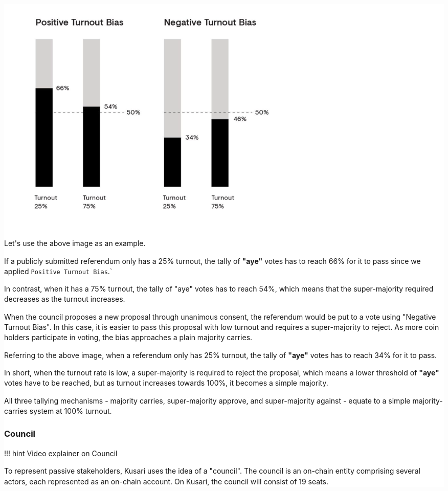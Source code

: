 ![example-vote-02](assets/adaptive-quorum-biasing.png#center)

Let's use the above image as an example.    

If a publicly submitted referendum only has a 25% turnout, the tally of **"aye"** votes has to reach 66% for it to pass since we applied `Positive Turnout Bias`.`

In contrast, when it has a 75% turnout, the tally of "aye" votes has to reach 54%, which means that the super-majority required decreases as the turnout increases.

When the council proposes a new proposal through unanimous consent, the referendum would be put to a vote using "Negative Turnout Bias". 
In this case, it is easier to pass this proposal with low turnout and requires a super-majority to reject. As more coin holders participate in voting, the bias approaches a plain majority carries.

Referring to the above image, when a referendum only has 25% turnout, the tally of **"aye"** votes has to reach 34% for it to pass.

In short, when the turnout rate is low, a super-majority is required to reject the proposal, which means a lower threshold of **"aye"** votes have to be reached, but as turnout increases towards 100%, it becomes a simple majority.

All three tallying mechanisms - majority carries, super-majority approve, and super-majority against - equate to a simple majority-carries system at 100% turnout.

### **Council**

!!! hint
    Video explainer on Council

To represent passive stakeholders, Kusari uses the idea of a "council". 
The council is an on-chain entity comprising several actors, each represented as an on-chain account. 
On Kusari, the council will consist of 19 seats.
